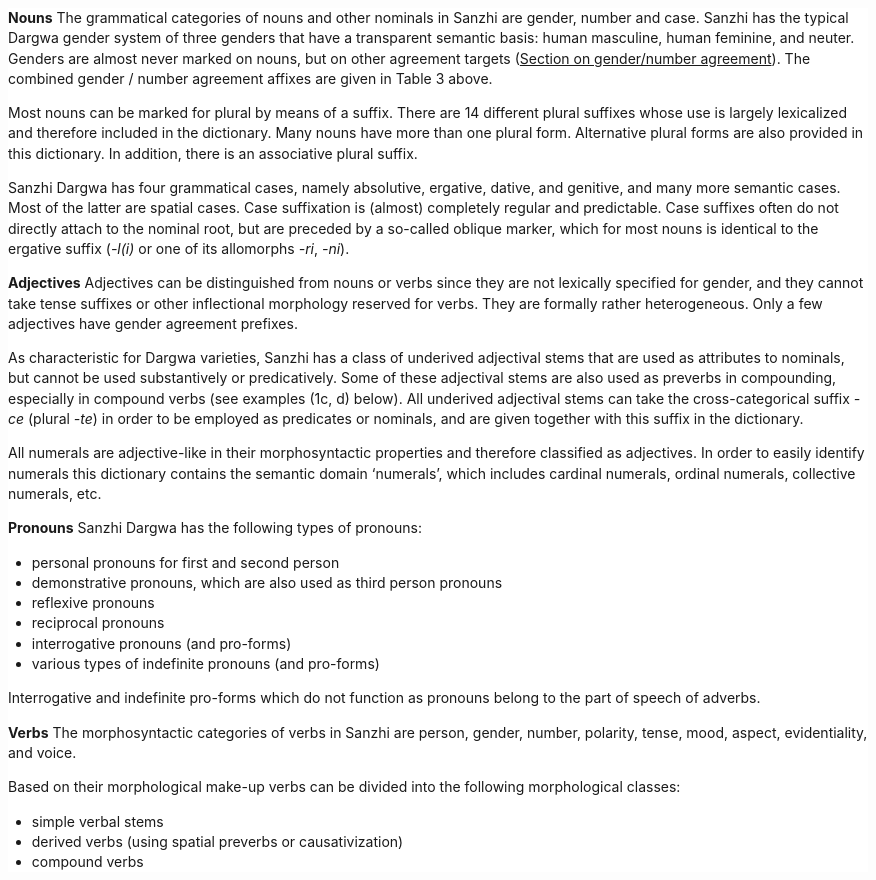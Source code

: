 **Nouns**
The grammatical categories of nouns and other nominals in Sanzhi are gender, number and case. Sanzhi has the typical Dargwa gender system of three genders that have a transparent semantic basis: human masculine, human feminine, and neuter. Genders are almost never marked on nouns, but on other agreement targets (<a href="#gender-number-agreement">Section on gender/number agreement</a>). The combined gender / number agreement affixes are given in Table 3 above. 

Most nouns can be marked for plural by means of a suffix. There are 14 different plural suffixes whose use is largely lexicalized and therefore included in the dictionary. Many nouns have more than one plural form. Alternative plural forms are also provided in this dictionary. In addition, there is an associative plural suffix.

Sanzhi Dargwa has four grammatical cases, namely absolutive, ergative, dative, and genitive, and many more semantic cases. Most of the latter are spatial cases. Case suffixation is (almost) completely regular and predictable. Case suffixes often do not directly attach to the nominal root, but are preceded by a so-called oblique marker, which for most nouns is identical to the ergative suffix (_-l(i)_ or one of its allomorphs _-ri_, _-ni_).

**Adjectives**
Adjectives can be distinguished from nouns or verbs since they are not lexically specified for gender, and they cannot take tense suffixes or other inflectional morphology reserved for verbs. They are formally rather heterogeneous. Only a few adjectives have gender agreement prefixes. 

As characteristic for Dargwa varieties, Sanzhi has a class of underived adjectival stems that are used as attributes to nominals, but cannot be used substantively or predicatively. Some of these adjectival stems are also used as preverbs in compounding, especially in compound verbs (see examples (1c, d) below). All underived adjectival stems can take the cross-categorical suffix _-ce_ (plural _-te_) in order to be employed as predicates or nominals, and are given together with this suffix in the dictionary. 

All numerals are adjective-like in their morphosyntactic properties and therefore classified as adjectives. In order to easily identify numerals this dictionary contains the semantic domain ‘numerals’, which includes cardinal numerals, ordinal numerals, collective numerals, etc.

**Pronouns**
Sanzhi Dargwa has the following types of pronouns:
<ul>
<li>personal pronouns for first and second person</li>
<li>demonstrative pronouns, which are also used as third person pronouns</li>
<li>reflexive pronouns </li>
<li>reciprocal pronouns </li>
<li>interrogative pronouns (and pro-forms)</li>
<li>various types of indefinite pronouns (and pro-forms)</li>
</ul>

Interrogative and indefinite pro-forms which do not function as pronouns belong to the part of speech of adverbs.

**Verbs**
The morphosyntactic categories of verbs in Sanzhi are person, gender, number, polarity, tense, mood, aspect, evidentiality, and voice.

Based on their morphological make-up verbs can be divided into the following morphological classes: 
<ul>
<li>simple verbal stems</li>
<li>derived verbs (using spatial preverbs or causativization)</li>
<li>compound verbs</li>
</ul>
